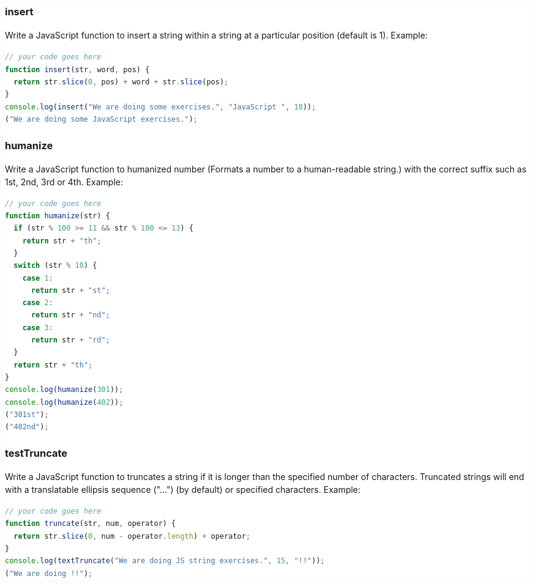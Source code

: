 ### insert

Write a JavaScript function to insert a string within a string at a particular position (default is 1).
Example:

```js
// your code goes here
function insert(str, word, pos) {
  return str.slice(0, pos) + word + str.slice(pos);
}
console.log(insert("We are doing some exercises.", "JavaScript ", 18));
("We are doing some JavaScript exercises.");
```

### humanize

Write a JavaScript function to humanized number (Formats a number to a human-readable string.) with the correct suffix such as 1st, 2nd, 3rd or 4th.
Example:

```js
// your code goes here
function humanize(str) {
  if (str % 100 >= 11 && str % 100 <= 13) {
    return str + "th";
  }
  switch (str % 10) {
    case 1:
      return str + "st";
    case 2:
      return str + "nd";
    case 3:
      return str + "rd";
  }
  return str + "th";
}
console.log(humanize(301));
console.log(humanize(402));
("301st");
("402nd");
```

### testTruncate

Write a JavaScript function to truncates a string if it is longer than the specified number of characters. Truncated strings will end with a translatable ellipsis sequence ("…") (by default) or specified characters.
Example:

```js
// your code goes here
function truncate(str, num, operator) {
  return str.slice(0, num - operator.length) + operator;
}
console.log(textTruncate("We are doing JS string exercises.", 15, "!!"));
("We are doing !!");
```
